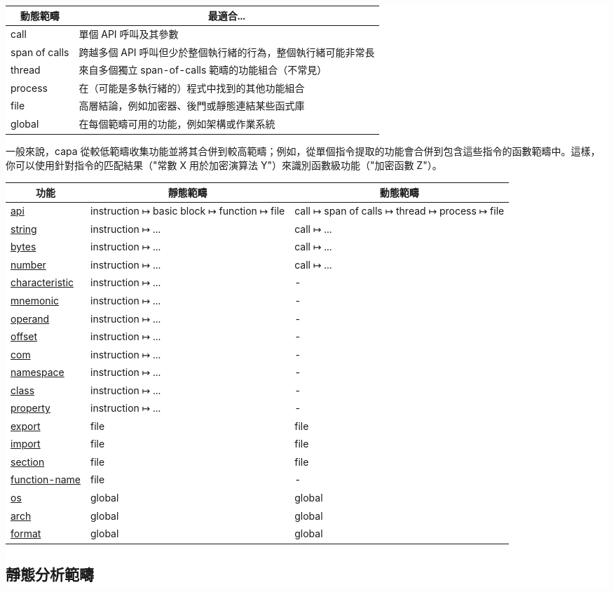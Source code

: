 | 動態範疇 | 最適合... |
|----------|-----------|
| call | 單個 API 呼叫及其參數 |
| span of calls | 跨越多個 API 呼叫但少於整個執行緒的行為，整個執行緒可能非常長 |
| thread | 來自多個獨立 span-of-calls 範疇的功能組合（不常見） |
| process | 在（可能是多執行緒的）程式中找到的其他功能組合 |
| file | 高層結論，例如加密器、後門或靜態連結某些函式庫 |
| global | 在每個範疇可用的功能，例如架構或作業系統 |

一般來說，capa 從較低範疇收集功能並將其合併到較高範疇；例如，從單個指令提取的功能會合併到包含這些指令的函數範疇中。這樣，你可以使用針對指令的匹配結果（"常數 X 用於加密演算法 Y"）來識別函數級功能（"加密函數 Z"）。

| 功能 | 靜態範疇 | 動態範疇 |
|------|----------|----------|
| [api](#api) | instruction ↦ basic block ↦ function ↦ file | call ↦ span of calls ↦ thread ↦ process ↦ file |
| [string](#string-和-substring字串與子字串) | instruction ↦ ... | call ↦ ... |
| [bytes](#bytes位元組) | instruction ↦ ... | call ↦ ... |
| [number](#number數字) | instruction ↦ ... | call ↦ ... |
| [characteristic](#characteristic特徵) | instruction ↦ ... | - |
| [mnemonic](#mnemonic助記符) | instruction ↦ ... | - |
| [operand](#operand運算元) | instruction ↦ ... | - |
| [offset](#offset偏移量) | instruction ↦ ... | - |
| [com](#com) | instruction ↦ ... | - |
| [namespace](#namespace命名空間) | instruction ↦ ... | - |
| [class](#class類別) | instruction ↦ ... | - |
| [property](#property屬性) | instruction ↦ ... | - |
| [export](#export匯出) | file | file |
| [import](#import匯入) | file | file |
| [section](#section區段) | file | file |
| [function-name](#function-name函數名稱) | file | - |
| [os](#os作業系統) | global | global |
| [arch](#arch架構) | global | global |
| [format](#format格式) | global | global |

## 靜態分析範疇
